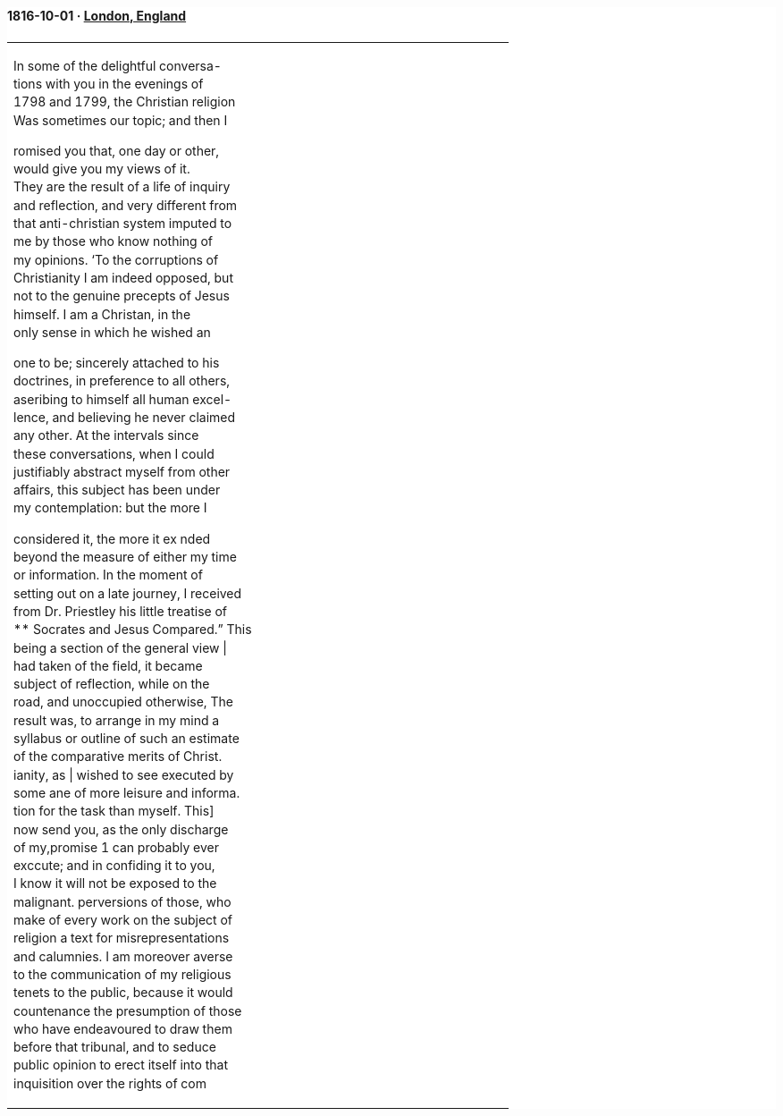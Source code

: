 #### 1816-10-01 &middot; [London, England](http://dbpedia.org/resource/London)

<table style="width: 100%;"><tr><td style="width: 50%">

  
  
In some of the delightful conversa-  
tions with you in the evenings of  
1798 and 1799, the Christian religion  
Was sometimes our topic; and then I  
  
romised you that, one day or other,  
would give you my views of it.  
They are the result of a life of inquiry  
and reflection, and very different from  
that anti-christian system imputed to  
me by those who know nothing of  
my opinions. ‘To the corruptions of  
Christianity I am indeed opposed, but  
not to the genuine precepts of Jesus  
himself. I am a Christan, in the  
only sense in which he wished an  
  
one to be; sincerely attached to his  
doctrines, in preference to all others,  
aseribing to himself all human excel-  
lence, and believing he never claimed  
any other. At the intervals since  
these conversations, when I could  
justifiably abstract myself from other  
affairs, this subject has been under  
my contemplation: but the more I  
  
  
  
considered it, the more it ex nded  
beyond the measure of either my time  
or information. In the moment of  
setting out on a late journey, I received  
from Dr. Priestley his little treatise of  
** Socrates and Jesus Compared.” This  
being a section of the general view |  
had taken of the field, it became  
subject of reflection, while on the  
road, and unoccupied otherwise, The  
result was, to arrange in my mind a  
syllabus or outline of such an estimate  
of the comparative merits of Christ.  
ianity, as | wished to see executed by  
some ane of more leisure and informa.  
tion for the task than myself. This]  
now send you, as the only discharge  
of my,promise 1 can probably ever  
exccute; and in confiding it to you,  
I know it will not be exposed to the  
malignant. perversions of those, who  
make of every work on the subject of  
religion a text for misrepresentations  
and calumnies. I am moreover averse  
to the communication of my religious  
tenets to the public, because it would  
countenance the presumption of those  
who have endeavoured to draw them  
before that tribunal, and to seduce  
public opinion to erect itself into that  
inquisition over the rights of com  